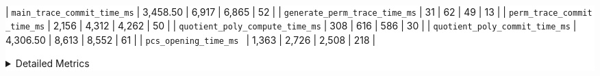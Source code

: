 | `main_trace_commit_time_ms` |  3,458.50 |  6,917 |  6,865 |  52 |
| `generate_perm_trace_time_ms` |  31 |  62 |  49 |  13 |
| `perm_trace_commit_time_ms` |  2,156 |  4,312 |  4,262 |  50 |
| `quotient_poly_compute_time_ms` |  308 |  616 |  586 |  30 |
| `quotient_poly_commit_time_ms` |  4,306.50 |  8,613 |  8,552 |  61 |
| `pcs_opening_time_ms ` |  1,363 |  2,726 |  2,508 |  218 |



<details>
<summary>Detailed Metrics</summary>

| air_name | block_number | quotient_deg | interactions | constraints |
| --- | --- | --- | --- | --- |
| AccessAdapterAir<16> | 22000132 | 2 | 5 | 12 | 
| AccessAdapterAir<2> | 22000132 | 2 | 5 | 12 | 
| AccessAdapterAir<32> | 22000132 | 2 | 5 | 12 | 
| AccessAdapterAir<4> | 22000132 | 2 | 5 | 12 | 
| AccessAdapterAir<8> | 22000132 | 2 | 5 | 12 | 
| BitwiseOperationLookupAir<8> | 22000132 | 2 | 2 | 4 | 
| KeccakVmAir | 22000132 | 2 | 321 | 4,513 | 
| MemoryMerkleAir<8> | 22000132 | 2 | 4 | 39 | 
| PersistentBoundaryAir<8> | 22000132 | 2 | 3 | 7 | 
| PhantomAir | 22000132 | 2 | 3 | 5 | 
| Poseidon2PeripheryAir<BabyBearParameters>, 1> | 22000132 | 2 | 1 | 286 | 
| ProgramAir | 22000132 | 1 | 1 | 4 | 
| RangeTupleCheckerAir<2> | 22000132 | 1 | 1 | 4 | 
| Rv32HintStoreAir | 22000132 | 2 | 18 | 28 | 
| Sha256VmAir | 22000132 | 2 | 50 | 663 | 
| VariableRangeCheckerAir | 22000132 | 1 | 1 | 4 | 
| VmAirWrapper<Rv32BaseAluAdapterAir, BaseAluCoreAir<4, 8> | 22000132 | 2 | 20 | 37 | 
| VmAirWrapper<Rv32BaseAluAdapterAir, LessThanCoreAir<4, 8> | 22000132 | 2 | 18 | 40 | 
| VmAirWrapper<Rv32BaseAluAdapterAir, ShiftCoreAir<4, 8> | 22000132 | 2 | 24 | 91 | 
| VmAirWrapper<Rv32BranchAdapterAir, BranchEqualCoreAir<4> | 22000132 | 2 | 11 | 20 | 
| VmAirWrapper<Rv32BranchAdapterAir, BranchLessThanCoreAir<4, 8> | 22000132 | 2 | 13 | 35 | 
| VmAirWrapper<Rv32CondRdWriteAdapterAir, Rv32JalLuiCoreAir> | 22000132 | 2 | 10 | 18 | 
| VmAirWrapper<Rv32HeapAdapterAir<2, 32, 32>, BaseAluCoreAir<32, 8> | 22000132 | 2 | 61 | 126 | 
| VmAirWrapper<Rv32HeapAdapterAir<2, 32, 32>, LessThanCoreAir<32, 8> | 22000132 | 2 | 31 | 129 | 
| VmAirWrapper<Rv32HeapAdapterAir<2, 32, 32>, MultiplicationCoreAir<32, 8> | 22000132 | 2 | 61 | 57 | 
| VmAirWrapper<Rv32HeapAdapterAir<2, 32, 32>, ShiftCoreAir<32, 8> | 22000132 | 2 | 79 | 2,161 | 
| VmAirWrapper<Rv32HeapBranchAdapterAir<2, 32>, BranchEqualCoreAir<32> | 22000132 | 2 | 20 | 55 | 
| VmAirWrapper<Rv32HeapBranchAdapterAir<2, 32>, BranchLessThanCoreAir<32, 8> | 22000132 | 2 | 22 | 126 | 